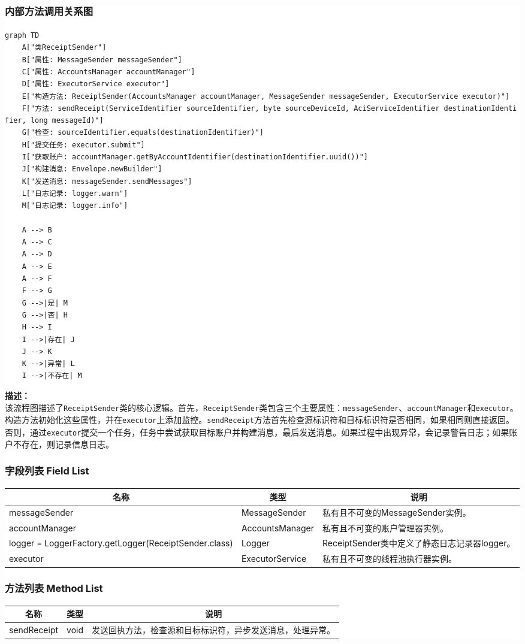 
### 内部方法调用关系图

```mermaid
graph TD
    A["类ReceiptSender"]
    B["属性: MessageSender messageSender"]
    C["属性: AccountsManager accountManager"]
    D["属性: ExecutorService executor"]
    E["构造方法: ReceiptSender(AccountsManager accountManager, MessageSender messageSender, ExecutorService executor)"]
    F["方法: sendReceipt(ServiceIdentifier sourceIdentifier, byte sourceDeviceId, AciServiceIdentifier destinationIdentifier, long messageId)"]
    G["检查: sourceIdentifier.equals(destinationIdentifier)"]
    H["提交任务: executor.submit"]
    I["获取账户: accountManager.getByAccountIdentifier(destinationIdentifier.uuid())"]
    J["构建消息: Envelope.newBuilder"]
    K["发送消息: messageSender.sendMessages"]
    L["日志记录: logger.warn"]
    M["日志记录: logger.info"]

    A --> B
    A --> C
    A --> D
    A --> E
    A --> F
    F --> G
    G -->|是| M
    G -->|否| H
    H --> I
    I -->|存在| J
    J --> K
    K -->|异常| L
    I -->|不存在| M
```

**描述：**  
该流程图描述了`ReceiptSender`类的核心逻辑。首先，`ReceiptSender`类包含三个主要属性：`messageSender`、`accountManager`和`executor`。构造方法初始化这些属性，并在`executor`上添加监控。`sendReceipt`方法首先检查源标识符和目标标识符是否相同，如果相同则直接返回。否则，通过`executor`提交一个任务，任务中尝试获取目标账户并构建消息，最后发送消息。如果过程中出现异常，会记录警告日志；如果账户不存在，则记录信息日志。

### 字段列表 Field List

| 名称  | 类型  | 说明 |
|-------|-------|------|
| messageSender | MessageSender | 私有且不可变的MessageSender实例。 |
| accountManager | AccountsManager | 私有且不可变的账户管理器实例。 |
| logger = LoggerFactory.getLogger(ReceiptSender.class) | Logger | ReceiptSender类中定义了静态日志记录器logger。 |
| executor | ExecutorService | 私有且不可变的线程池执行器实例。 |

### 方法列表 Method List

| 名称  | 类型  | 说明 |
|-------|-------|------|
| sendReceipt | void | 发送回执方法，检查源和目标标识符，异步发送消息，处理异常。 |




